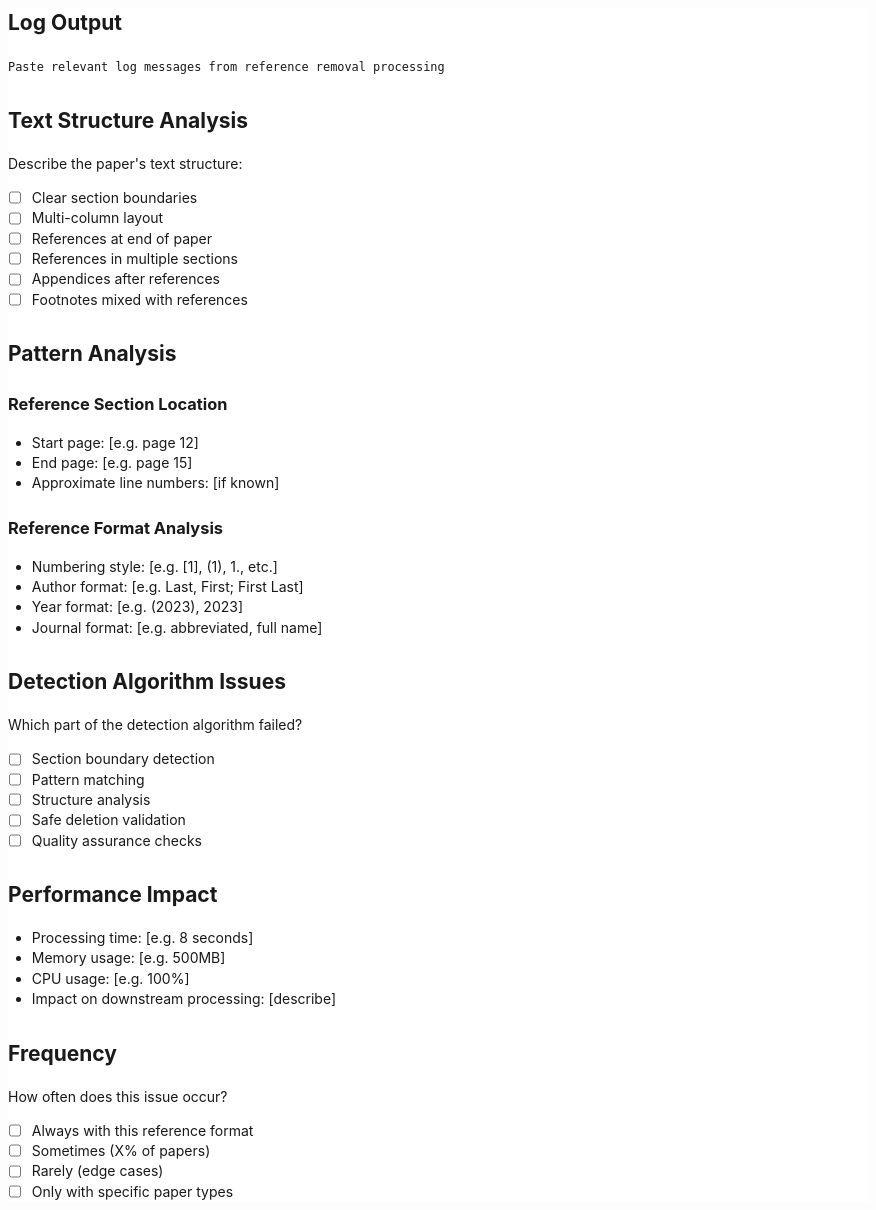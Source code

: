 ## Log Output
```
Paste relevant log messages from reference removal processing
```

## Text Structure Analysis
Describe the paper's text structure:
- [ ] Clear section boundaries
- [ ] Multi-column layout
- [ ] References at end of paper
- [ ] References in multiple sections
- [ ] Appendices after references
- [ ] Footnotes mixed with references

## Pattern Analysis
### Reference Section Location
- Start page: [e.g. page 12]
- End page: [e.g. page 15]
- Approximate line numbers: [if known]

### Reference Format Analysis
- Numbering style: [e.g. [1], (1), 1., etc.]
- Author format: [e.g. Last, First; First Last]
- Year format: [e.g. (2023), 2023]
- Journal format: [e.g. abbreviated, full name]

## Detection Algorithm Issues
Which part of the detection algorithm failed?
- [ ] Section boundary detection
- [ ] Pattern matching
- [ ] Structure analysis
- [ ] Safe deletion validation
- [ ] Quality assurance checks

## Performance Impact
- Processing time: [e.g. 8 seconds]
- Memory usage: [e.g. 500MB]
- CPU usage: [e.g. 100%]
- Impact on downstream processing: [describe]

## Frequency
How often does this issue occur?
- [ ] Always with this reference format
- [ ] Sometimes (X% of papers)
- [ ] Rarely (edge cases)
- [ ] Only with specific paper types
